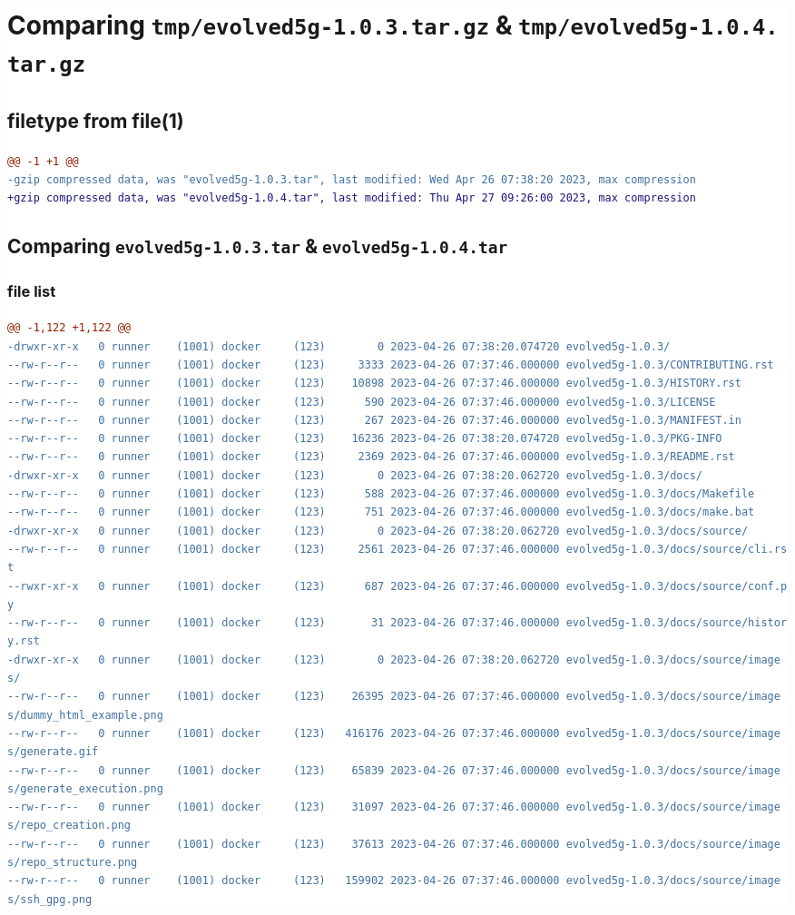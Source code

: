 # Comparing `tmp/evolved5g-1.0.3.tar.gz` & `tmp/evolved5g-1.0.4.tar.gz`

## filetype from file(1)

```diff
@@ -1 +1 @@
-gzip compressed data, was "evolved5g-1.0.3.tar", last modified: Wed Apr 26 07:38:20 2023, max compression
+gzip compressed data, was "evolved5g-1.0.4.tar", last modified: Thu Apr 27 09:26:00 2023, max compression
```

## Comparing `evolved5g-1.0.3.tar` & `evolved5g-1.0.4.tar`

### file list

```diff
@@ -1,122 +1,122 @@
-drwxr-xr-x   0 runner    (1001) docker     (123)        0 2023-04-26 07:38:20.074720 evolved5g-1.0.3/
--rw-r--r--   0 runner    (1001) docker     (123)     3333 2023-04-26 07:37:46.000000 evolved5g-1.0.3/CONTRIBUTING.rst
--rw-r--r--   0 runner    (1001) docker     (123)    10898 2023-04-26 07:37:46.000000 evolved5g-1.0.3/HISTORY.rst
--rw-r--r--   0 runner    (1001) docker     (123)      590 2023-04-26 07:37:46.000000 evolved5g-1.0.3/LICENSE
--rw-r--r--   0 runner    (1001) docker     (123)      267 2023-04-26 07:37:46.000000 evolved5g-1.0.3/MANIFEST.in
--rw-r--r--   0 runner    (1001) docker     (123)    16236 2023-04-26 07:38:20.074720 evolved5g-1.0.3/PKG-INFO
--rw-r--r--   0 runner    (1001) docker     (123)     2369 2023-04-26 07:37:46.000000 evolved5g-1.0.3/README.rst
-drwxr-xr-x   0 runner    (1001) docker     (123)        0 2023-04-26 07:38:20.062720 evolved5g-1.0.3/docs/
--rw-r--r--   0 runner    (1001) docker     (123)      588 2023-04-26 07:37:46.000000 evolved5g-1.0.3/docs/Makefile
--rw-r--r--   0 runner    (1001) docker     (123)      751 2023-04-26 07:37:46.000000 evolved5g-1.0.3/docs/make.bat
-drwxr-xr-x   0 runner    (1001) docker     (123)        0 2023-04-26 07:38:20.062720 evolved5g-1.0.3/docs/source/
--rw-r--r--   0 runner    (1001) docker     (123)     2561 2023-04-26 07:37:46.000000 evolved5g-1.0.3/docs/source/cli.rst
--rwxr-xr-x   0 runner    (1001) docker     (123)      687 2023-04-26 07:37:46.000000 evolved5g-1.0.3/docs/source/conf.py
--rw-r--r--   0 runner    (1001) docker     (123)       31 2023-04-26 07:37:46.000000 evolved5g-1.0.3/docs/source/history.rst
-drwxr-xr-x   0 runner    (1001) docker     (123)        0 2023-04-26 07:38:20.062720 evolved5g-1.0.3/docs/source/images/
--rw-r--r--   0 runner    (1001) docker     (123)    26395 2023-04-26 07:37:46.000000 evolved5g-1.0.3/docs/source/images/dummy_html_example.png
--rw-r--r--   0 runner    (1001) docker     (123)   416176 2023-04-26 07:37:46.000000 evolved5g-1.0.3/docs/source/images/generate.gif
--rw-r--r--   0 runner    (1001) docker     (123)    65839 2023-04-26 07:37:46.000000 evolved5g-1.0.3/docs/source/images/generate_execution.png
--rw-r--r--   0 runner    (1001) docker     (123)    31097 2023-04-26 07:37:46.000000 evolved5g-1.0.3/docs/source/images/repo_creation.png
--rw-r--r--   0 runner    (1001) docker     (123)    37613 2023-04-26 07:37:46.000000 evolved5g-1.0.3/docs/source/images/repo_structure.png
--rw-r--r--   0 runner    (1001) docker     (123)   159902 2023-04-26 07:37:46.000000 evolved5g-1.0.3/docs/source/images/ssh_gpg.png
```